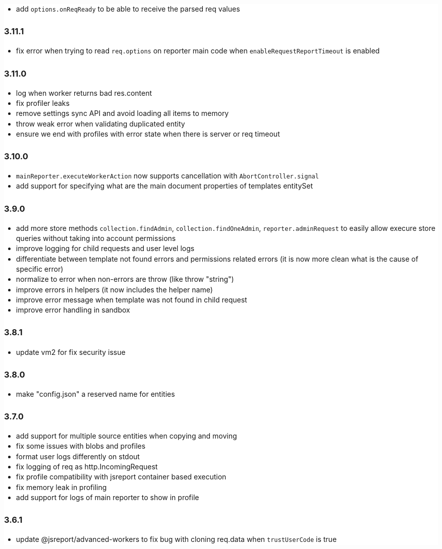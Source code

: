 - add `options.onReqReady` to be able to receive the parsed req values

### 3.11.1

- fix error when trying to read `req.options` on reporter main code when `enableRequestReportTimeout` is enabled

### 3.11.0

- log when worker returns bad res.content
- fix profiler leaks
- remove settings sync API and avoid loading all items to memory
- throw weak error when validating duplicated entity
- ensure we end with profiles with error state when there is server or req timeout

### 3.10.0

- `mainReporter.executeWorkerAction` now supports cancellation with `AbortController.signal`
- add support for specifying what are the main document properties of templates entitySet

### 3.9.0

- add more store methods `collection.findAdmin`, `collection.findOneAdmin`, `reporter.adminRequest` to easily allow execure store queries without taking into account permissions
- improve logging for child requests and user level logs
- differentiate between template not found errors and permissions related errors (it is now more clean what is the cause of specific error)
- normalize to error when non-errors are throw (like throw "string")
- improve errors in helpers (it now includes the helper name)
- improve error message when template was not found in child request
- improve error handling in sandbox

### 3.8.1

- update vm2 for fix security issue

### 3.8.0

- make "config.json" a reserved name for entities

### 3.7.0

- add support for multiple source entities when copying and moving
- fix some issues with blobs and profiles
- format user logs differently on stdout
- fix logging of req as http.IncomingRequest
- fix profile compatibility with jsreport container based execution
- fix memory leak in profiling
- add support for logs of main reporter to show in profile

### 3.6.1

- update @jsreport/advanced-workers to fix bug with cloning req.data when `trustUserCode` is true
